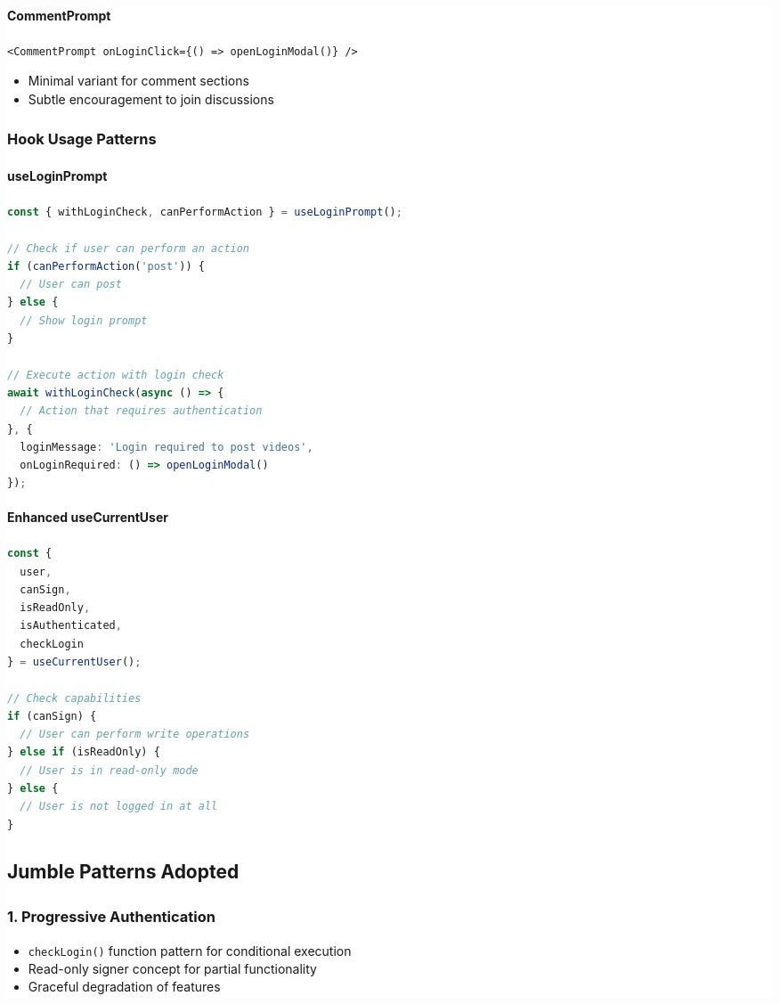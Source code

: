 #### CommentPrompt
```tsx
<CommentPrompt onLoginClick={() => openLoginModal()} />
```
- Minimal variant for comment sections
- Subtle encouragement to join discussions

### Hook Usage Patterns

#### useLoginPrompt
```typescript
const { withLoginCheck, canPerformAction } = useLoginPrompt();

// Check if user can perform an action
if (canPerformAction('post')) {
  // User can post
} else {
  // Show login prompt
}

// Execute action with login check
await withLoginCheck(async () => {
  // Action that requires authentication
}, {
  loginMessage: 'Login required to post videos',
  onLoginRequired: () => openLoginModal()
});
```

#### Enhanced useCurrentUser
```typescript
const { 
  user, 
  canSign, 
  isReadOnly, 
  isAuthenticated, 
  checkLogin 
} = useCurrentUser();

// Check capabilities
if (canSign) {
  // User can perform write operations
} else if (isReadOnly) {
  // User is in read-only mode
} else {
  // User is not logged in at all
}
```

## Jumble Patterns Adopted

### 1. Progressive Authentication
- `checkLogin()` function pattern for conditional execution
- Read-only signer concept for partial functionality
- Graceful degradation of features
